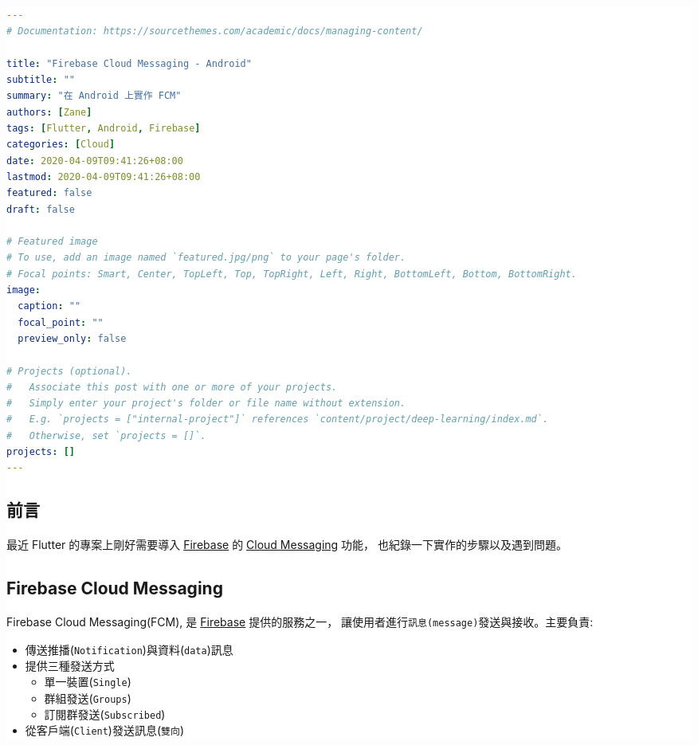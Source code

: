 ```yaml
---
# Documentation: https://sourcethemes.com/academic/docs/managing-content/

title: "Firebase Cloud Messaging - Android"
subtitle: ""
summary: "在 Android 上實作 FCM"
authors: [Zane]
tags: [Flutter, Android, Firebase]
categories: [Cloud]
date: 2020-04-09T09:41:26+08:00
lastmod: 2020-04-09T09:41:26+08:00
featured: false
draft: false

# Featured image
# To use, add an image named `featured.jpg/png` to your page's folder.
# Focal points: Smart, Center, TopLeft, Top, TopRight, Left, Right, BottomLeft, Bottom, BottomRight.
image:
  caption: ""
  focal_point: ""
  preview_only: false

# Projects (optional).
#   Associate this post with one or more of your projects.
#   Simply enter your project's folder or file name without extension.
#   E.g. `projects = ["internal-project"]` references `content/project/deep-learning/index.md`.
#   Otherwise, set `projects = []`.
projects: []
---
```


## 前言

最近 Flutter 的專案上剛好需要導入 [Firebase][link_firebase_site] 的
[Cloud Messaging][link_firebase_fcm_official_doc] 功能，
也紀錄一下實作的步驟以及遇到問題。

## Firebase Cloud Messaging

Firebase Cloud Messaging(FCM), 是 [Firebase][link_firebase_site] 提供的服務之一，
讓使用者進行`訊息(message)`發送與接收。主要負責:

- 傳送推播(`Notification`)與資料(`data`)訊息
- 提供三種發送方式
  - 單一裝置(`Single`)
  - 群組發送(`Groups`)
  - 訂閱群發送(`Subscribed`)
- 從客戶端(`Client`)發送訊息(`雙向`)


[link_firebase_site]: https://firebase.google.com/
[link_firebase_fcm_official_doc]: https://firebase.google.com/docs/cloud-messaging
[link_firebase_basic_setup]: https://firebase.google.com/docs/flutter/setup?platform=android
[link_flutter_firebase_messaging]: https://pub.dev/packages/firebase_messaging#-readme-tab-
[link_notification_channel_id_doc]: https://developer.android.com/training/notify-user/channels
[link_flutter_fcm_doc]: https://pub.dev/documentation/firebase_messaging/latest/
[link_error_on_registerwith]: https://stackoverflow.com/questions/59446933/pluginregistry-cannot-be-converted-to-flutterengine
[link_notification_channel]: https://developer.android.com/training/notify-user/channels
[link_fcm_send_all]: https://stackoverflow.com/questions/38237559/how-do-you-send-a-firebase-notification-to-all-devices-via-curl
[link_1]: https://www.djamware.com/post/5e4b26e26cdeb308204b427f/flutter-tutorial-firebase-cloud-messaging-fcm-push-notification
[link_2]: https://fireship.io/lessons/flutter-push-notifications-fcm-guide/
[30_days]: https://ithelp.ithome.com.tw/articles/10224272